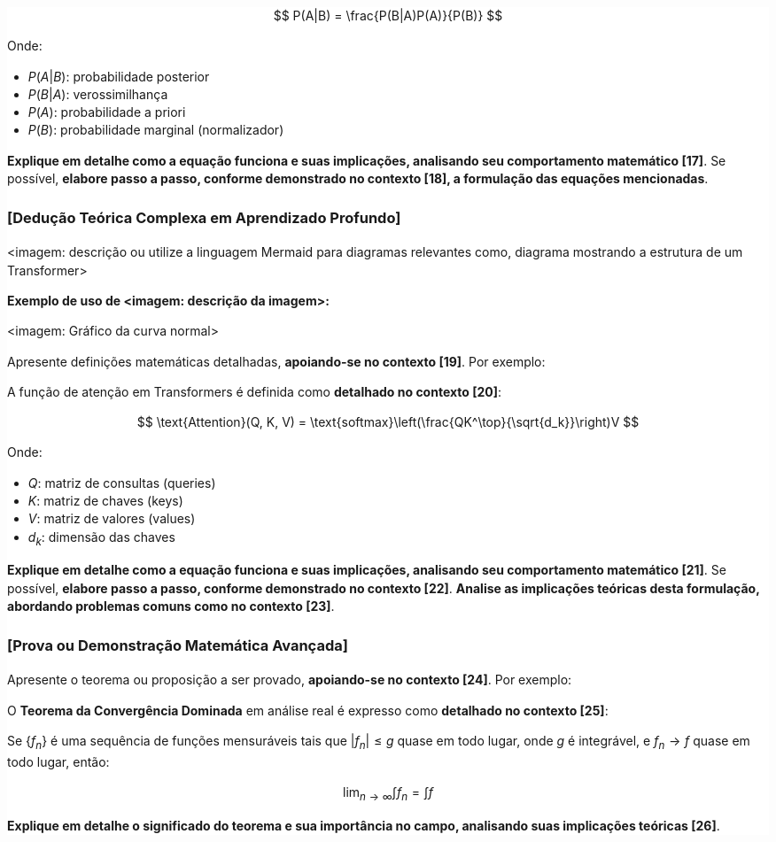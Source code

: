 $$
P(A|B) = \frac{P(B|A)P(A)}{P(B)}
$$

Onde:

- $P(A|B)$: probabilidade posterior
- $P(B|A)$: verossimilhança
- $P(A)$: probabilidade a priori
- $P(B)$: probabilidade marginal (normalizador)

**Explique em detalhe como a equação funciona e suas implicações, analisando seu comportamento matemático [17]**. Se possível, **elabore passo a passo, conforme demonstrado no contexto [18], a formulação das equações mencionadas**.

### [Dedução Teórica Complexa em Aprendizado Profundo]

<imagem: descrição ou utilize a linguagem Mermaid para diagramas relevantes como, diagrama mostrando a estrutura de um Transformer>

**Exemplo de uso de <imagem: descrição da imagem>:**

<imagem: Gráfico da curva normal>

Apresente definições matemáticas detalhadas, **apoiando-se no contexto [19]**. Por exemplo:

A função de atenção em Transformers é definida como **detalhado no contexto [20]**:

$$
\text{Attention}(Q, K, V) = \text{softmax}\left(\frac{QK^\top}{\sqrt{d_k}}\right)V
$$

Onde:

- $Q$: matriz de consultas (queries)
- $K$: matriz de chaves (keys)
- $V$: matriz de valores (values)
- $d_k$: dimensão das chaves

**Explique em detalhe como a equação funciona e suas implicações, analisando seu comportamento matemático [21]**. Se possível, **elabore passo a passo, conforme demonstrado no contexto [22]**. **Analise as implicações teóricas desta formulação, abordando problemas comuns como no contexto [23]**.

### [Prova ou Demonstração Matemática Avançada]

Apresente o teorema ou proposição a ser provado, **apoiando-se no contexto [24]**. Por exemplo:

O **Teorema da Convergência Dominada** em análise real é expresso como **detalhado no contexto [25]**:

Se $\{f_n\}$ é uma sequência de funções mensuráveis tais que $|f_n| \leq g$ quase em todo lugar, onde $g$ é integrável, e $f_n \to f$ quase em todo lugar, então:

$$
\lim_{n \to \infty} \int f_n = \int f
$$

**Explique em detalhe o significado do teorema e sua importância no campo, analisando suas implicações teóricas [26]**.
